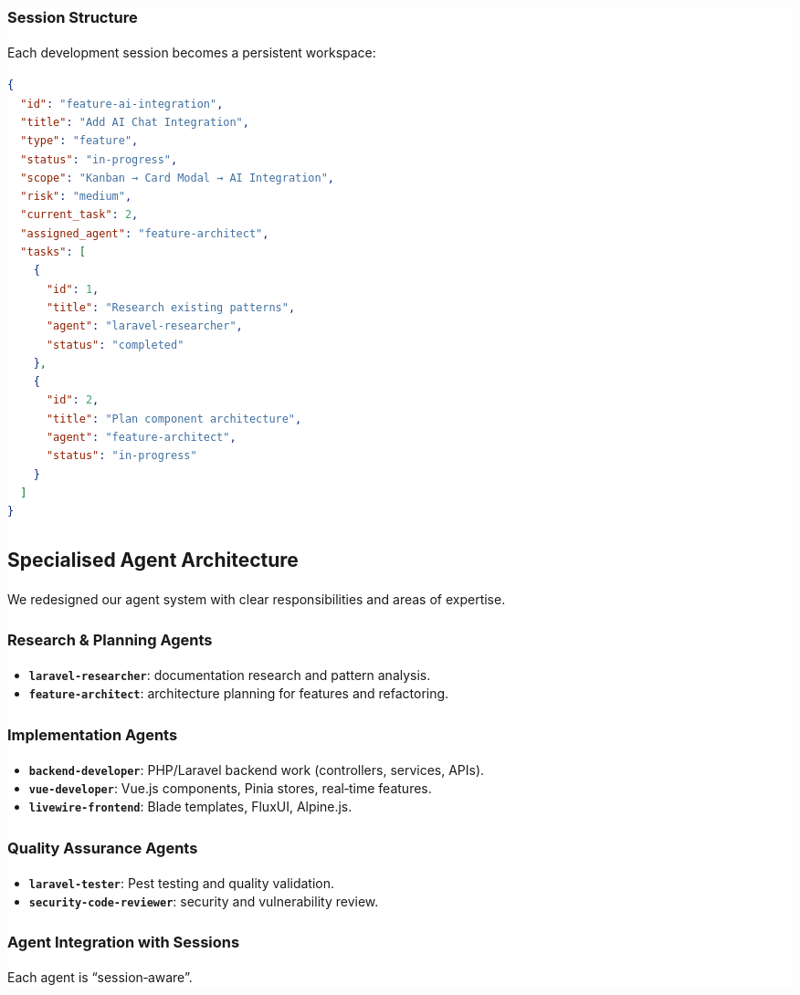 ### Session Structure

Each development session becomes a persistent workspace:

```json
{
  "id": "feature-ai-integration",
  "title": "Add AI Chat Integration",
  "type": "feature",
  "status": "in-progress",
  "scope": "Kanban → Card Modal → AI Integration",
  "risk": "medium",
  "current_task": 2,
  "assigned_agent": "feature-architect",
  "tasks": [
    {
      "id": 1,
      "title": "Research existing patterns",
      "agent": "laravel-researcher",
      "status": "completed"
    },
    {
      "id": 2,
      "title": "Plan component architecture",
      "agent": "feature-architect",
      "status": "in-progress"
    }
  ]
}
```

## Specialised Agent Architecture

We redesigned our agent system with clear responsibilities and areas of expertise.

### Research & Planning Agents
- **`laravel-researcher`**: documentation research and pattern analysis.
- **`feature-architect`**: architecture planning for features and refactoring.

### Implementation Agents
- **`backend-developer`**: PHP/Laravel backend work (controllers, services, APIs).
- **`vue-developer`**: Vue.js components, Pinia stores, real‑time features.
- **`livewire-frontend`**: Blade templates, FluxUI, Alpine.js.

### Quality Assurance Agents
- **`laravel-tester`**: Pest testing and quality validation.
- **`security-code-reviewer`**: security and vulnerability review.

### Agent Integration with Sessions

Each agent is “session‑aware”.
